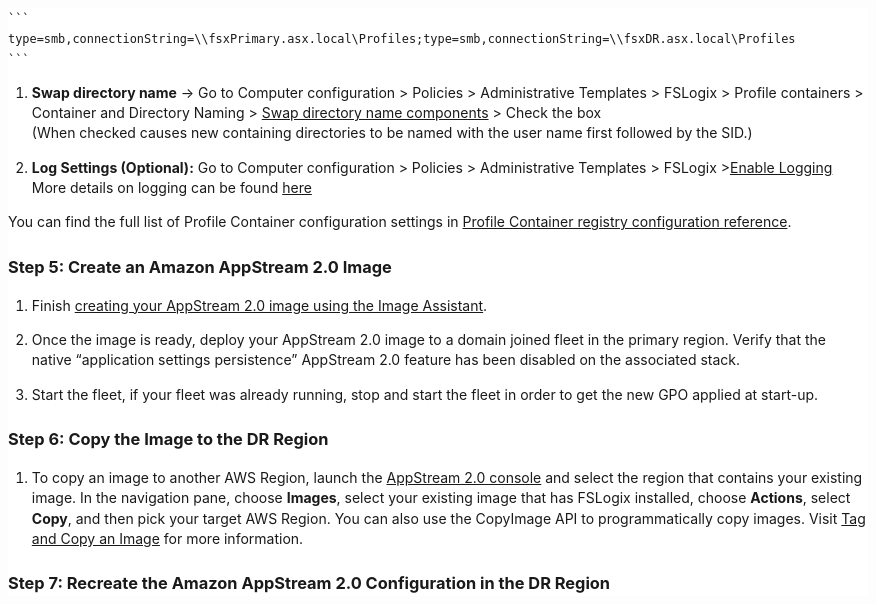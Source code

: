     ```
    type=smb,connectionString=\\fsxPrimary.asx.local\Profiles;type=smb,connectionString=\\fsxDR.asx.local\Profiles
    ```

1. **Swap directory name** -\> Go to Computer configuration \>
    Policies \> Administrative Templates \> FSLogix \> Profile
    containers \> Container and Directory Naming \> [Swap directory name components](https://learn.microsoft.com/en-us/fslogix/reference-configuration-settings?tabs=profiles#flipflopprofiledirectoryname)
    \> Check the box  
    (When checked causes new containing directories to be named with  the user name first followed by the SID.)

1. **Log Settings (Optional):** Go to Computer configuration \>
    Policies \> Administrative Templates \> FSLogix \>[Enable
    Logging](https://admx.help/?Category=FSLogixApps&Policy=FSLogix.Policies::095343fa0c8b70c9a94ece25c0982bc6)
    More details on logging can be found [here](https://learn.microsoft.com/en-us/fslogix/reference-configuration-settings?tabs=profiles#flipflopprofiledirectoryname)
  
  You can find the full list of Profile Container configuration settings in [Profile Container registry configuration reference](https://docs.microsoft.com/en-us/fslogix/profile-container-configuration-reference).  

### Step 5:    Create an Amazon AppStream 2.0 Image

1.  Finish [creating your AppStream 2.0 image using the Image
    Assistant](https://docs.aws.amazon.com/appstream2/latest/developerguide/tutorial-image-builder.html?sc_channel=el&sc_campaign=resiliencewave&sc_geo=mult&sc_country=mult&sc_outcome=acq&sc_content=mr-dr-for-appstream).

2.  Once the image is ready, deploy your AppStream 2.0 image to a domain  joined fleet in the primary region. Verify that the native  “application settings persistence” AppStream 2.0 feature has been disabled on the associated stack.

3.  Start the fleet, if your fleet was already running, stop and start the fleet in order to get the new GPO applied at start-up.

### Step 6:    Copy the Image to the DR Region

1.  To copy an image to another AWS Region, launch the [AppStream 2.0 console](https://console.aws.amazon.com/appstream2?sc_channel=el&sc_campaign=resiliencewave&sc_geo=mult&sc_country=mult&sc_outcome=acq&sc_content=mr-dr-for-appstream) and select the region that contains your existing image. In the navigation pane,
    choose **Images**, select your existing image that has FSLogix
    installed, choose **Actions**, select **Copy**, and then pick your
    target AWS Region. You can also use the CopyImage API to
    programmatically copy images. Visit [Tag and Copy an
    Image](https://docs.aws.amazon.com/appstream2/latest/developerguide/tutorial-image-builder.html#tutorial-image-builder-tag-copy?sc_channel=el&sc_campaign=resiliencewave&sc_geo=mult&sc_country=mult&sc_outcome=acq&sc_content=mr-dr-for-appstream) for more information.

### Step 7: 	Recreate the Amazon AppStream 2.0 Configuration in the DR Region
